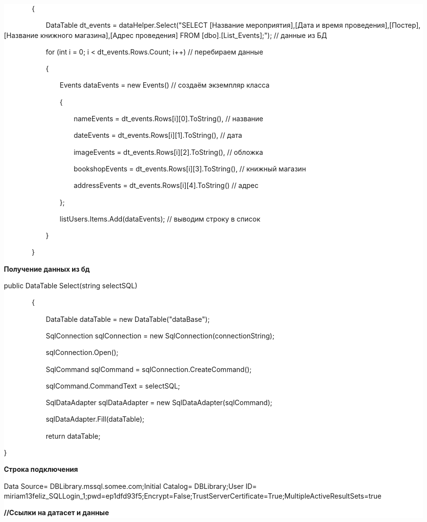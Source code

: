 `        `{

`            `DataTable dt\_events = dataHelper.Select("SELECT [Название мероприятия],[Дата и время проведения],[Постер],[Название книжного магазина],[Адрес проведения] FROM [dbo].[List\_Events];"); // данные из БД  

`            `for (int i = 0; i < dt\_events.Rows.Count; i++) // перебираем данные  

`            `{

`                `Events dataEvents = new Events() // создаём экземпляр класса        

`                `{

`                    `nameEvents = dt\_events.Rows[i][0].ToString(), // название   

`                    `dateEvents = dt\_events.Rows[i][1].ToString(), // дата      

`                    `imageEvents = dt\_events.Rows[i][2].ToString(), // обложка

`                    `bookshopEvents = dt\_events.Rows[i][3].ToString(), // книжный магазин

`                    `addressEvents = dt\_events.Rows[i][4].ToString() // адрес

`                `};

`                `listUsers.Items.Add(dataEvents); // выводим строку в список 

`            `}

`        `}

**Получение данных из бд**

public DataTable Select(string selectSQL) 

`        `{

`            `DataTable dataTable = new DataTable("dataBase");                



`            `SqlConnection sqlConnection = new SqlConnection(connectionString);

`            `sqlConnection.Open();                                           

`            `SqlCommand sqlCommand = sqlConnection.CreateCommand();          

`            `sqlCommand.CommandText = selectSQL;                             

`            `SqlDataAdapter sqlDataAdapter = new SqlDataAdapter(sqlCommand);

`            `sqlDataAdapter.Fill(dataTable);                                

`            `return dataTable;

}

**Строка подключения** 

Data Source= DBLibrary.mssql.somee.com;Initial Catalog= DBLibrary;User ID= miriam13feliz\_SQLLogin\_1;pwd=ep1dfd93f5;Encrypt=False;TrustServerCertificate=True;MultipleActiveResultSets=true


**//Ссылки на датасет и данные**
